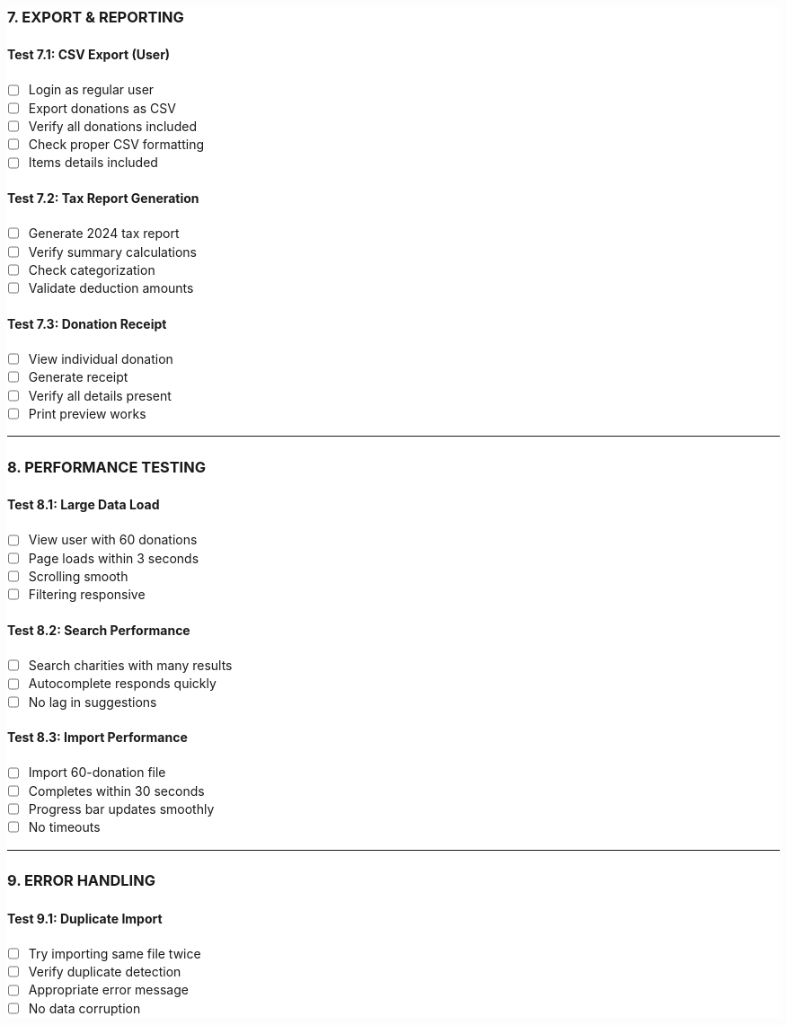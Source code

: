 
### 7. EXPORT & REPORTING

#### Test 7.1: CSV Export (User)
- [ ] Login as regular user
- [ ] Export donations as CSV
- [ ] Verify all donations included
- [ ] Check proper CSV formatting
- [ ] Items details included

#### Test 7.2: Tax Report Generation
- [ ] Generate 2024 tax report
- [ ] Verify summary calculations
- [ ] Check categorization
- [ ] Validate deduction amounts

#### Test 7.3: Donation Receipt
- [ ] View individual donation
- [ ] Generate receipt
- [ ] Verify all details present
- [ ] Print preview works

---

### 8. PERFORMANCE TESTING

#### Test 8.1: Large Data Load
- [ ] View user with 60 donations
- [ ] Page loads within 3 seconds
- [ ] Scrolling smooth
- [ ] Filtering responsive

#### Test 8.2: Search Performance
- [ ] Search charities with many results
- [ ] Autocomplete responds quickly
- [ ] No lag in suggestions

#### Test 8.3: Import Performance
- [ ] Import 60-donation file
- [ ] Completes within 30 seconds
- [ ] Progress bar updates smoothly
- [ ] No timeouts

---

### 9. ERROR HANDLING

#### Test 9.1: Duplicate Import
- [ ] Try importing same file twice
- [ ] Verify duplicate detection
- [ ] Appropriate error message
- [ ] No data corruption
